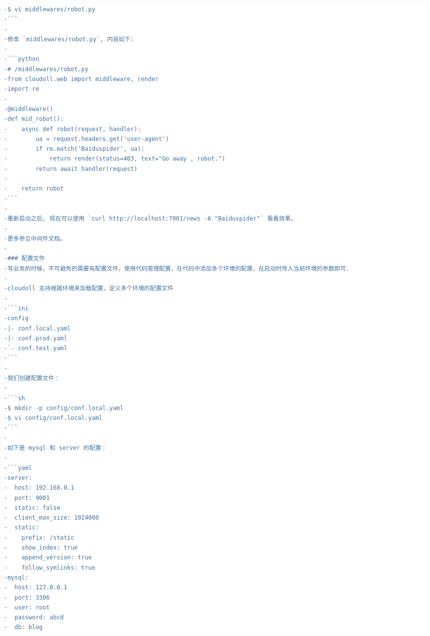 ```diff
-$ vi middlewares/robot.py
-```
-
-修改 `middlewares/robot.py`, 内容如下:
-
-```python
-# /middlewares/robot.py
-from cloudoll.web import middleware, render
-import re
-
-@middleware()
-def mid_robot():
-    async def robot(request, handler):
-        ua = request.headers.get('user-agent')
-        if re.match('Baiduspider', ua):
-            return render(status=403, text="Go away , robot.")
-        return await handler(request)
-
-    return robot
-```
-
-重新启动之后, 现在可以使用 `curl http://localhost:7001/news -A "Baiduspider"` 看看效果。
-
-更多参见中间件文档。
-
-### 配置文件
-写业务的时候，不可避免的需要有配置文件，使用代码管理配置，在代码中添加多个环境的配置，在启动时传入当前环境的参数即可.
-
-cloudoll 支持根据环境来加载配置，定义多个环境的配置文件
-
-```ini
-config
-|- conf.local.yaml
-|- conf.prod.yaml
-`- conf.test.yaml
-```
-
-我们创建配置文件：
-
-```sh
-$ mkdir -p config/conf.local.yaml
-$ vi config/conf.local.yaml
-```
-
-如下是 mysql 和 server 的配置：
-
-```yaml
-server:
-  host: 192.168.0.1
-  port: 9001
-  static: false
-  client_max_size: 1024000
-  static: 
-    prefix: /static
-    show_index: true
-    append_version: true
-    follow_symlinks: true
-mysql:
-  host: 127.0.0.1
-  port: 3306
-  user: root
-  password: abcd
-  db: blog
```